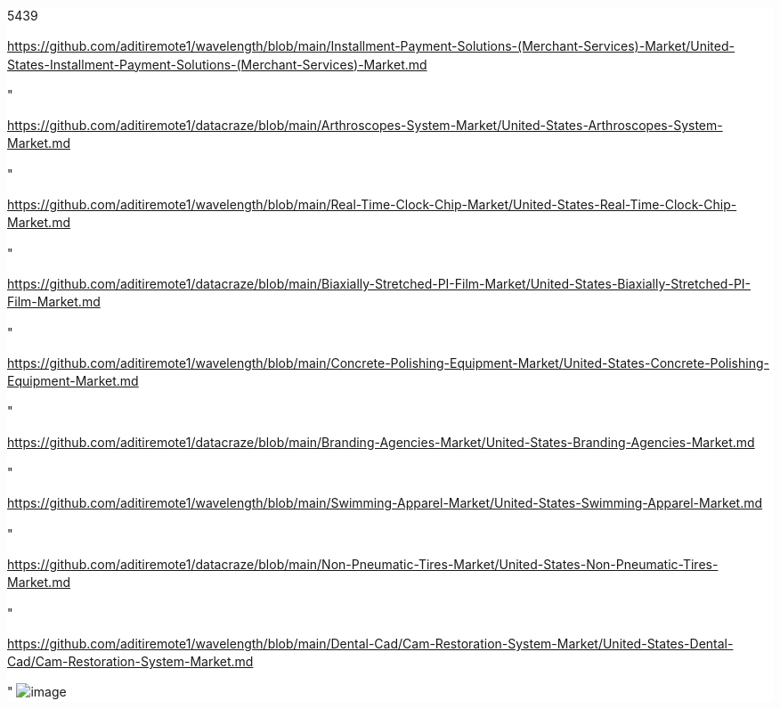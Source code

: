 5439</p><p><a href="https://github.com/aditiremote1/wavelength/blob/main/Installment-Payment-Solutions-(Merchant-Services)-Market/United-States-Installment-Payment-Solutions-(Merchant-Services)-Market.md">https://github.com/aditiremote1/wavelength/blob/main/Installment-Payment-Solutions-(Merchant-Services)-Market/United-States-Installment-Payment-Solutions-(Merchant-Services)-Market.md</a></p>"<p><a href="https://github.com/aditiremote1/datacraze/blob/main/Arthroscopes-System-Market/United-States-Arthroscopes-System-Market.md">https://github.com/aditiremote1/datacraze/blob/main/Arthroscopes-System-Market/United-States-Arthroscopes-System-Market.md</a></p>"<p><a href="https://github.com/aditiremote1/wavelength/blob/main/Real-Time-Clock-Chip-Market/United-States-Real-Time-Clock-Chip-Market.md">https://github.com/aditiremote1/wavelength/blob/main/Real-Time-Clock-Chip-Market/United-States-Real-Time-Clock-Chip-Market.md</a></p>"<p><a href="https://github.com/aditiremote1/datacraze/blob/main/Biaxially-Stretched-PI-Film-Market/United-States-Biaxially-Stretched-PI-Film-Market.md">https://github.com/aditiremote1/datacraze/blob/main/Biaxially-Stretched-PI-Film-Market/United-States-Biaxially-Stretched-PI-Film-Market.md</a></p>"<p><a href="https://github.com/aditiremote1/wavelength/blob/main/Concrete-Polishing-Equipment-Market/United-States-Concrete-Polishing-Equipment-Market.md">https://github.com/aditiremote1/wavelength/blob/main/Concrete-Polishing-Equipment-Market/United-States-Concrete-Polishing-Equipment-Market.md</a></p>"<p><a href="https://github.com/aditiremote1/datacraze/blob/main/Branding-Agencies-Market/United-States-Branding-Agencies-Market.md">https://github.com/aditiremote1/datacraze/blob/main/Branding-Agencies-Market/United-States-Branding-Agencies-Market.md</a></p>"<p><a href="https://github.com/aditiremote1/wavelength/blob/main/Swimming-Apparel-Market/United-States-Swimming-Apparel-Market.md">https://github.com/aditiremote1/wavelength/blob/main/Swimming-Apparel-Market/United-States-Swimming-Apparel-Market.md</a></p>"<p><a href="https://github.com/aditiremote1/datacraze/blob/main/Non-Pneumatic-Tires-Market/United-States-Non-Pneumatic-Tires-Market.md">https://github.com/aditiremote1/datacraze/blob/main/Non-Pneumatic-Tires-Market/United-States-Non-Pneumatic-Tires-Market.md</a></p>"<p><a href="https://github.com/aditiremote1/wavelength/blob/main/Dental-Cad/Cam-Restoration-System-Market/United-States-Dental-Cad/Cam-Restoration-System-Market.md">https://github.com/aditiremote1/wavelength/blob/main/Dental-Cad/Cam-Restoration-System-Market/United-States-Dental-Cad/Cam-Restoration-System-Market.md</a></p>"
![image](https://github.com/user-attachments/assets/074bff3a-d013-44de-b772-c3851be6cd53)
